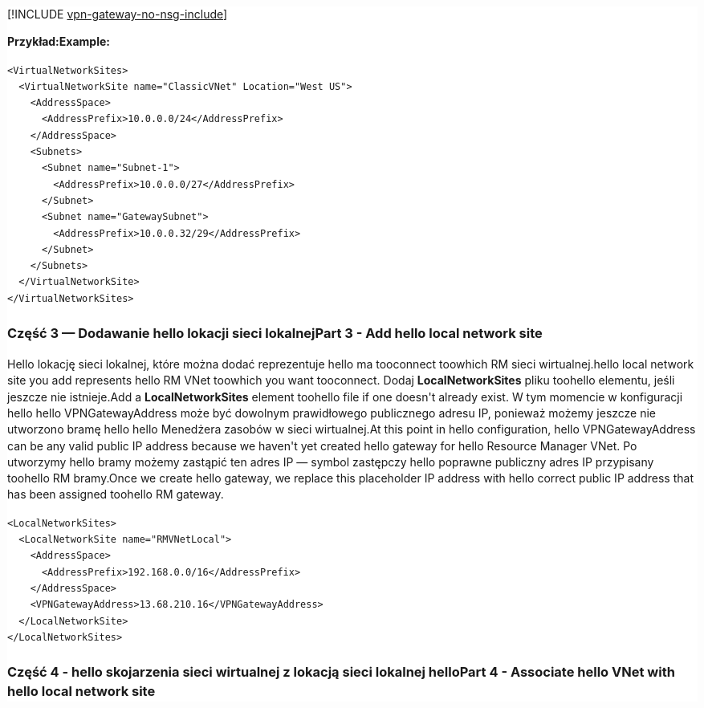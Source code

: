 [!INCLUDE [vpn-gateway-no-nsg-include](../../includes/vpn-gateway-no-nsg-include.md)]

<span data-ttu-id="ffa13-159">**Przykład:**</span><span class="sxs-lookup"><span data-stu-id="ffa13-159">**Example:**</span></span>

    <VirtualNetworkSites>
      <VirtualNetworkSite name="ClassicVNet" Location="West US">
        <AddressSpace>
          <AddressPrefix>10.0.0.0/24</AddressPrefix>
        </AddressSpace>
        <Subnets>
          <Subnet name="Subnet-1">
            <AddressPrefix>10.0.0.0/27</AddressPrefix>
          </Subnet>
          <Subnet name="GatewaySubnet">
            <AddressPrefix>10.0.0.32/29</AddressPrefix>
          </Subnet>
        </Subnets>
      </VirtualNetworkSite>
    </VirtualNetworkSites>

### <a name="part-3---add-hello-local-network-site"></a><span data-ttu-id="ffa13-160">Część 3 — Dodawanie hello lokacji sieci lokalnej</span><span class="sxs-lookup"><span data-stu-id="ffa13-160">Part 3 - Add hello local network site</span></span>
<span data-ttu-id="ffa13-161">Hello lokację sieci lokalnej, które można dodać reprezentuje hello ma tooconnect toowhich RM sieci wirtualnej.</span><span class="sxs-lookup"><span data-stu-id="ffa13-161">hello local network site you add represents hello RM VNet toowhich you want tooconnect.</span></span> <span data-ttu-id="ffa13-162">Dodaj **LocalNetworkSites** pliku toohello elementu, jeśli jeszcze nie istnieje.</span><span class="sxs-lookup"><span data-stu-id="ffa13-162">Add a **LocalNetworkSites** element toohello file if one doesn't already exist.</span></span> <span data-ttu-id="ffa13-163">W tym momencie w konfiguracji hello hello VPNGatewayAddress może być dowolnym prawidłowego publicznego adresu IP, ponieważ możemy jeszcze nie utworzono bramę hello hello Menedżera zasobów w sieci wirtualnej.</span><span class="sxs-lookup"><span data-stu-id="ffa13-163">At this point in hello configuration, hello VPNGatewayAddress can be any valid public IP address because we haven't yet created hello gateway for hello Resource Manager VNet.</span></span> <span data-ttu-id="ffa13-164">Po utworzymy hello bramy możemy zastąpić ten adres IP — symbol zastępczy hello poprawne publiczny adres IP przypisany toohello RM bramy.</span><span class="sxs-lookup"><span data-stu-id="ffa13-164">Once we create hello gateway, we replace this placeholder IP address with hello correct public IP address that has been assigned toohello RM gateway.</span></span>

    <LocalNetworkSites>
      <LocalNetworkSite name="RMVNetLocal">
        <AddressSpace>
          <AddressPrefix>192.168.0.0/16</AddressPrefix>
        </AddressSpace>
        <VPNGatewayAddress>13.68.210.16</VPNGatewayAddress>
      </LocalNetworkSite>
    </LocalNetworkSites>

### <a name="part-4---associate-hello-vnet-with-hello-local-network-site"></a><span data-ttu-id="ffa13-165">Część 4 - hello skojarzenia sieci wirtualnej z lokacją sieci lokalnej hello</span><span class="sxs-lookup"><span data-stu-id="ffa13-165">Part 4 - Associate hello VNet with hello local network site</span></span>